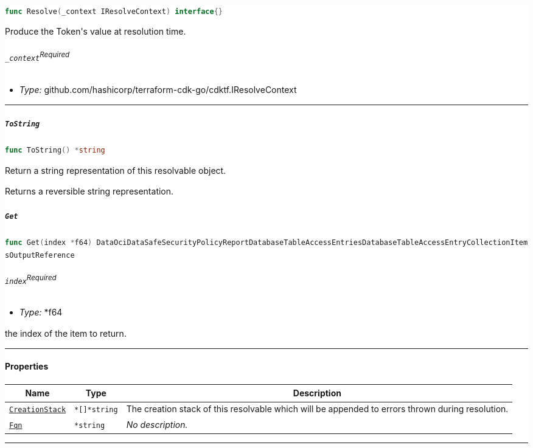 ```go
func Resolve(_context IResolveContext) interface{}
```

Produce the Token's value at resolution time.

###### `_context`<sup>Required</sup> <a name="_context" id="rhizo-co-terraform-provider-oci.dataOciDataSafeSecurityPolicyReportDatabaseTableAccessEntries.DataOciDataSafeSecurityPolicyReportDatabaseTableAccessEntriesDatabaseTableAccessEntryCollectionItemsList.resolve.parameter._context"></a>

- *Type:* github.com/hashicorp/terraform-cdk-go/cdktf.IResolveContext

---

##### `ToString` <a name="ToString" id="rhizo-co-terraform-provider-oci.dataOciDataSafeSecurityPolicyReportDatabaseTableAccessEntries.DataOciDataSafeSecurityPolicyReportDatabaseTableAccessEntriesDatabaseTableAccessEntryCollectionItemsList.toString"></a>

```go
func ToString() *string
```

Return a string representation of this resolvable object.

Returns a reversible string representation.

##### `Get` <a name="Get" id="rhizo-co-terraform-provider-oci.dataOciDataSafeSecurityPolicyReportDatabaseTableAccessEntries.DataOciDataSafeSecurityPolicyReportDatabaseTableAccessEntriesDatabaseTableAccessEntryCollectionItemsList.get"></a>

```go
func Get(index *f64) DataOciDataSafeSecurityPolicyReportDatabaseTableAccessEntriesDatabaseTableAccessEntryCollectionItemsOutputReference
```

###### `index`<sup>Required</sup> <a name="index" id="rhizo-co-terraform-provider-oci.dataOciDataSafeSecurityPolicyReportDatabaseTableAccessEntries.DataOciDataSafeSecurityPolicyReportDatabaseTableAccessEntriesDatabaseTableAccessEntryCollectionItemsList.get.parameter.index"></a>

- *Type:* *f64

the index of the item to return.

---


#### Properties <a name="Properties" id="Properties"></a>

| **Name** | **Type** | **Description** |
| --- | --- | --- |
| <code><a href="#rhizo-co-terraform-provider-oci.dataOciDataSafeSecurityPolicyReportDatabaseTableAccessEntries.DataOciDataSafeSecurityPolicyReportDatabaseTableAccessEntriesDatabaseTableAccessEntryCollectionItemsList.property.creationStack">CreationStack</a></code> | <code>*[]*string</code> | The creation stack of this resolvable which will be appended to errors thrown during resolution. |
| <code><a href="#rhizo-co-terraform-provider-oci.dataOciDataSafeSecurityPolicyReportDatabaseTableAccessEntries.DataOciDataSafeSecurityPolicyReportDatabaseTableAccessEntriesDatabaseTableAccessEntryCollectionItemsList.property.fqn">Fqn</a></code> | <code>*string</code> | *No description.* |

---